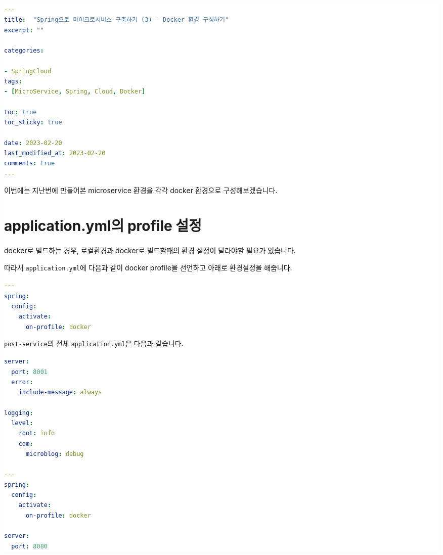 ```yaml
---
title:  "Spring으로 마이크로서비스 구축하기 (3) - Docker 환경 구성하기"
excerpt: ""

categories:

- SpringCloud
tags:
- [MicroService, Spring, Cloud, Docker]

toc: true
toc_sticky: true

date: 2023-02-20
last_modified_at: 2023-02-20
comments: true
---
```


이번에는 지난번에 만들어본 microservice 환경을 각각 docker 환경으로 구성해보겠습니다.

# application.yml의 profile 설정

docker로 빌드하는 경우, 로컬환경과 docker로 빌드할때의 환경 설정이 달라야할 필요가 있습니다. 

따라서 `application.yml`에 다음과 같이 docker profile을 선언하고 아래로 환경설정을 해줍니다.

```yml
---
spring:
  config:
    activate:
      on-profile: docker
```

`post-service`의 전체 `application.yml`은 다음과 같습니다.

```yml
server:
  port: 8001
  error:
    include-message: always

logging:
  level:
    root: info
    com:
      microblog: debug

---
spring:
  config:
    activate:
      on-profile: docker

server:
  port: 8080
```

